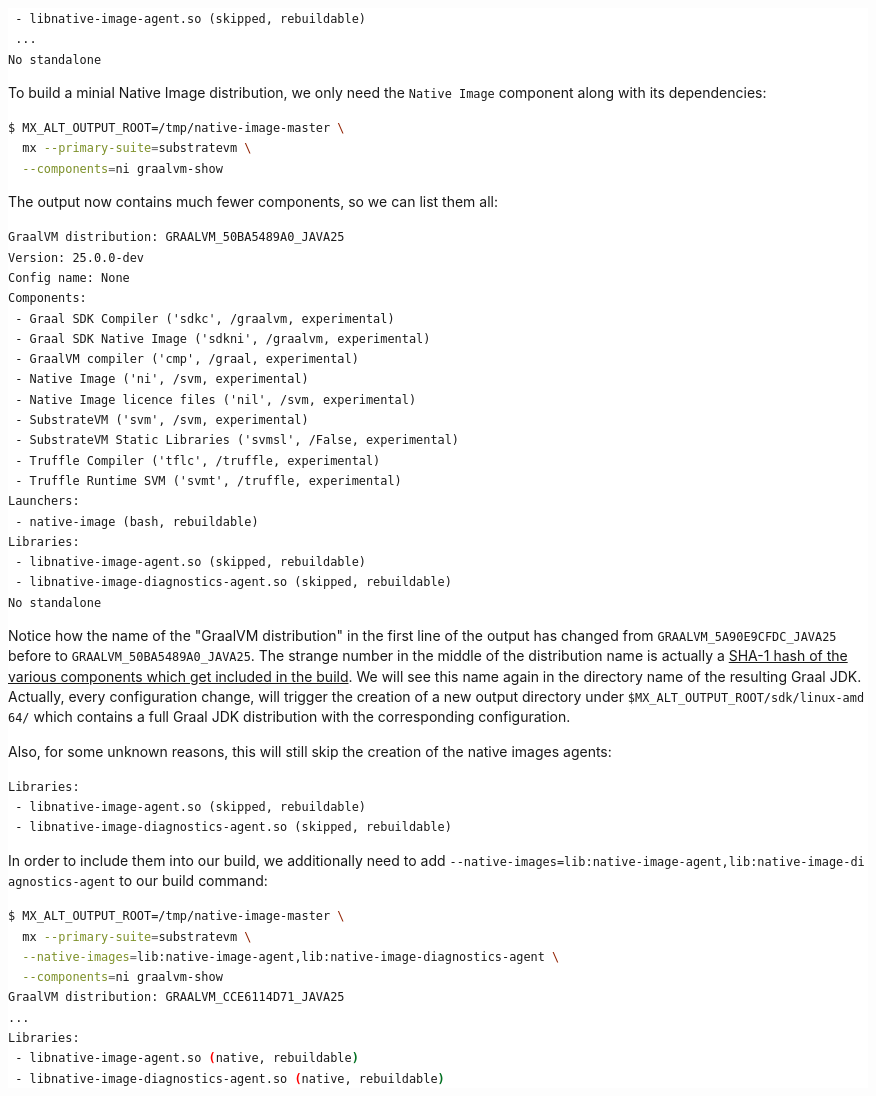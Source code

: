 ```
 - libnative-image-agent.so (skipped, rebuildable)
 ...
No standalone
```

To build a minial Native Image distribution, we only need the `Native Image` component along with its dependencies:
```bash
$ MX_ALT_OUTPUT_ROOT=/tmp/native-image-master \
  mx --primary-suite=substratevm \
  --components=ni graalvm-show
```
The output now contains much fewer components, so we can list them all:
```
GraalVM distribution: GRAALVM_50BA5489A0_JAVA25
Version: 25.0.0-dev
Config name: None
Components:
 - Graal SDK Compiler ('sdkc', /graalvm, experimental)
 - Graal SDK Native Image ('sdkni', /graalvm, experimental)
 - GraalVM compiler ('cmp', /graal, experimental)
 - Native Image ('ni', /svm, experimental)
 - Native Image licence files ('nil', /svm, experimental)
 - SubstrateVM ('svm', /svm, experimental)
 - SubstrateVM Static Libraries ('svmsl', /False, experimental)
 - Truffle Compiler ('tflc', /truffle, experimental)
 - Truffle Runtime SVM ('svmt', /truffle, experimental)
Launchers:
 - native-image (bash, rebuildable)
Libraries:
 - libnative-image-agent.so (skipped, rebuildable)
 - libnative-image-diagnostics-agent.so (skipped, rebuildable)
No standalone
```

Notice how the name of the "GraalVM distribution" in the first line of the output has changed from `GRAALVM_5A90E9CFDC_JAVA25` before to `GRAALVM_50BA5489A0_JAVA25`. The strange number in the middle of the distribution name is actually a [SHA-1 hash of the various components which get included in the build](https://github.com/oracle/graal/blob/b49de582df9c69bd45e60755f074b38eaf1002da/sdk/mx.sdk/mx_sdk_vm_impl.py#L1031-L1033). We will see this name again in the directory name of the resulting Graal JDK. Actually, every configuration change, will trigger the creation of a new output directory under `$MX_ALT_OUTPUT_ROOT/sdk/linux-amd64/` which contains a full Graal JDK distribution with the corresponding configuration.

Also, for some unknown reasons, this will still skip the creation of the native images agents:
```
Libraries:
 - libnative-image-agent.so (skipped, rebuildable)
 - libnative-image-diagnostics-agent.so (skipped, rebuildable)

```

In order to include them into our build, we additionally need to add `--native-images=lib:native-image-agent,lib:native-image-diagnostics-agent` to our build command:
```bash
$ MX_ALT_OUTPUT_ROOT=/tmp/native-image-master \
  mx --primary-suite=substratevm \
  --native-images=lib:native-image-agent,lib:native-image-diagnostics-agent \
  --components=ni graalvm-show
GraalVM distribution: GRAALVM_CCE6114D71_JAVA25
...
Libraries:
 - libnative-image-agent.so (native, rebuildable)
 - libnative-image-diagnostics-agent.so (native, rebuildable)
```